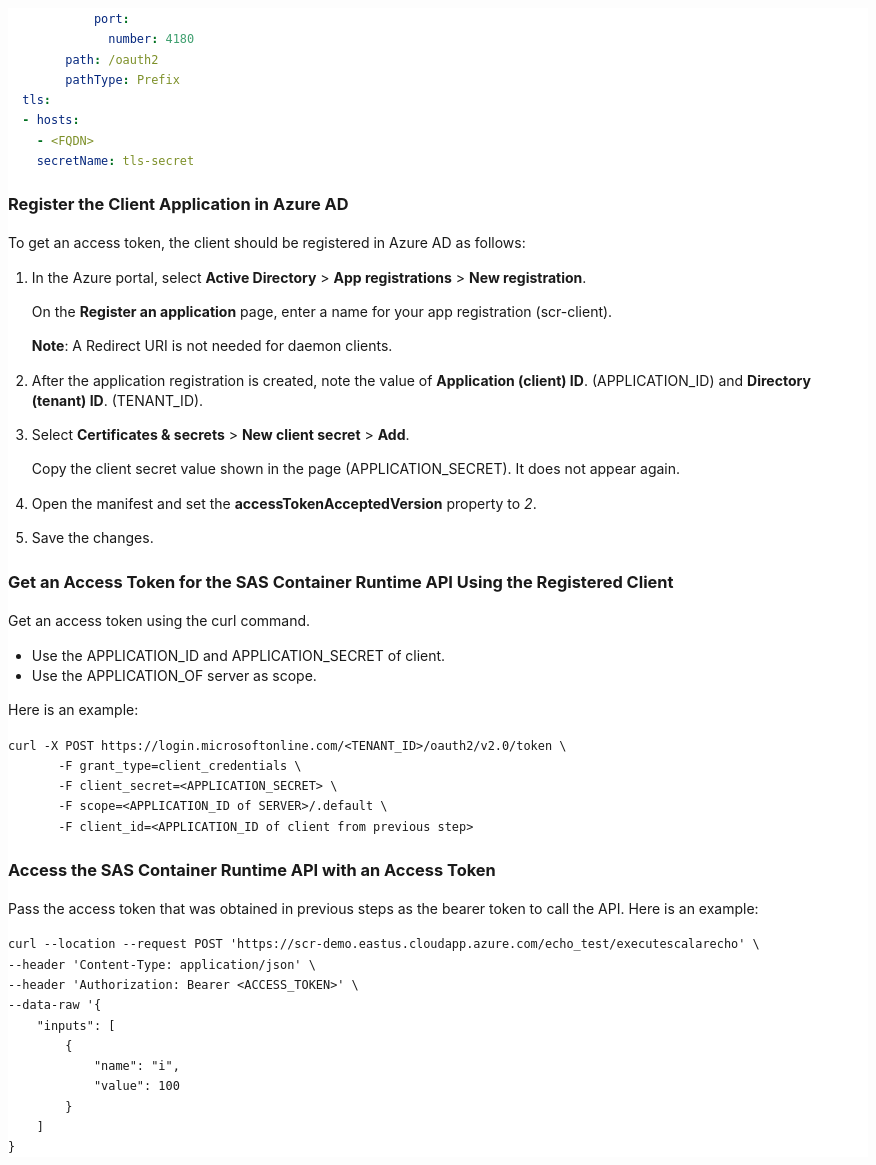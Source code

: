 ```routes.yaml
            port:
              number: 4180
        path: /oauth2
        pathType: Prefix
  tls:
  - hosts:
    - <FQDN>
    secretName: tls-secret
```

### Register the Client Application in Azure AD

To get an access token, the client should be registered in Azure AD as follows:

1. In the Azure portal, select **Active Directory** > **App registrations** > **New registration**.

   On the **Register an application** page, enter a name for your app registration (scr-client).

   **Note**: A Redirect URI is not needed for daemon clients.

2. After the application registration is created, note the value of **Application (client) ID**. (APPLICATION_ID) and **Directory (tenant) ID**. (TENANT_ID).

3. Select **Certificates & secrets** > **New client secret** > **Add**.
  
   Copy the client secret value shown in the page (APPLICATION_SECRET). It does not appear again.

4. Open the manifest and set the **accessTokenAcceptedVersion** property to *2*.

5. Save the changes.

### Get an Access Token for the SAS Container Runtime API Using the Registered Client

Get an access token using the curl command. 

- Use the APPLICATION_ID and APPLICATION_SECRET of client. 
- Use the APPLICATION_OF server as scope.

Here is an example:

```Curl for acccess token
curl -X POST https://login.microsoftonline.com/<TENANT_ID>/oauth2/v2.0/token \
       -F grant_type=client_credentials \
       -F client_secret=<APPLICATION_SECRET> \
       -F scope=<APPLICATION_ID of SERVER>/.default \
       -F client_id=<APPLICATION_ID of client from previous step>
```

### Access the SAS Container Runtime API with an Access Token

Pass the access token that was obtained in previous steps as the bearer token to call the API. Here is an example:

```Curl
curl --location --request POST 'https://scr-demo.eastus.cloudapp.azure.com/echo_test/executescalarecho' \
--header 'Content-Type: application/json' \
--header 'Authorization: Bearer <ACCESS_TOKEN>' \
--data-raw '{
	"inputs": [
		{
			"name": "i",
			"value": 100
		}
	]
}
```
